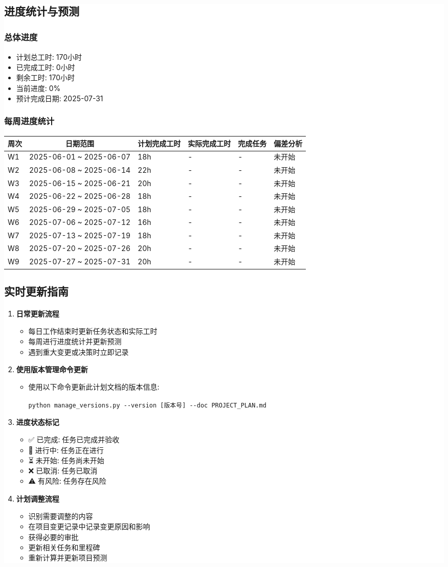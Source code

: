 ## 进度统计与预测

### 总体进度

- 计划总工时: 170小时
- 已完成工时: 0小时
- 剩余工时: 170小时
- 当前进度: 0%
- 预计完成日期: 2025-07-31

### 每周进度统计

| 周次 | 日期范围 | 计划完成工时 | 实际完成工时 | 完成任务 | 偏差分析 |
|------|---------|------------|------------|---------|--------|
| W1 | 2025-06-01 ~ 2025-06-07 | 18h | - | - | 未开始 |
| W2 | 2025-06-08 ~ 2025-06-14 | 22h | - | - | 未开始 |
| W3 | 2025-06-15 ~ 2025-06-21 | 20h | - | - | 未开始 |
| W4 | 2025-06-22 ~ 2025-06-28 | 18h | - | - | 未开始 |
| W5 | 2025-06-29 ~ 2025-07-05 | 18h | - | - | 未开始 |
| W6 | 2025-07-06 ~ 2025-07-12 | 16h | - | - | 未开始 |
| W7 | 2025-07-13 ~ 2025-07-19 | 18h | - | - | 未开始 |
| W8 | 2025-07-20 ~ 2025-07-26 | 20h | - | - | 未开始 |
| W9 | 2025-07-27 ~ 2025-07-31 | 20h | - | - | 未开始 |

## 实时更新指南

1. **日常更新流程**
   - 每日工作结束时更新任务状态和实际工时
   - 每周进行进度统计并更新预测
   - 遇到重大变更或决策时立即记录

2. **使用版本管理命令更新**
   - 使用以下命令更新此计划文档的版本信息:
     ```
     python manage_versions.py --version [版本号] --doc PROJECT_PLAN.md
     ```

3. **进度状态标记**
   - ✅ 已完成: 任务已完成并验收
   - 🔄 进行中: 任务正在进行
   - ⏳ 未开始: 任务尚未开始
   - ❌ 已取消: 任务已取消
   - ⚠️ 有风险: 任务存在风险

4. **计划调整流程**
   - 识别需要调整的内容
   - 在项目变更记录中记录变更原因和影响
   - 获得必要的审批
   - 更新相关任务和里程碑
   - 重新计算并更新项目预测

